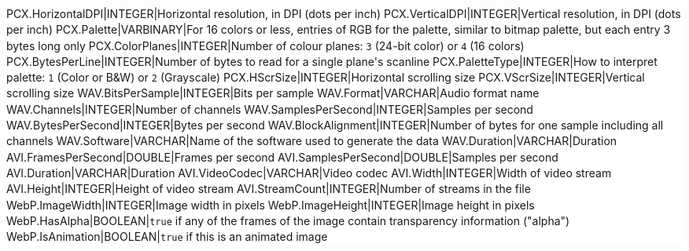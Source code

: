 PCX.HorizontalDPI|INTEGER|Horizontal resolution, in DPI (dots per inch)
PCX.VerticalDPI|INTEGER|Vertical resolution, in DPI (dots per inch)
PCX.Palette|VARBINARY|For 16 colors or less, entries of RGB for the palette, similar to bitmap palette, but each entry 3 bytes long only
PCX.ColorPlanes|INTEGER|Number of colour planes: `3` (24-bit color) or `4` (16 colors)
PCX.BytesPerLine|INTEGER|Number of bytes to read for a single plane's scanline
PCX.PaletteType|INTEGER|How to interpret palette: `1` (Color or B&W) or `2` (Grayscale)
PCX.HScrSize|INTEGER|Horizontal scrolling size
PCX.VScrSize|INTEGER|Vertical scrolling size
WAV.BitsPerSample|INTEGER|Bits per sample
WAV.Format|VARCHAR|Audio format name
WAV.Channels|INTEGER|Number of channels
WAV.SamplesPerSecond|INTEGER|Samples per second
WAV.BytesPerSecond|INTEGER|Bytes per second
WAV.BlockAlignment|INTEGER|Number of bytes for one sample including all channels
WAV.Software|VARCHAR|Name of the software used to generate the data
WAV.Duration|VARCHAR|Duration
AVI.FramesPerSecond|DOUBLE|Frames per second
AVI.SamplesPerSecond|DOUBLE|Samples per second
AVI.Duration|VARCHAR|Duration
AVI.VideoCodec|VARCHAR|Video codec
AVI.Width|INTEGER|Width of video stream
AVI.Height|INTEGER|Height of video stream
AVI.StreamCount|INTEGER|Number of streams in the file
WebP.ImageWidth|INTEGER|Image width in pixels
WebP.ImageHeight|INTEGER|Image height in pixels
WebP.HasAlpha|BOOLEAN|`true` if any of the frames of the image contain transparency information ("alpha")
WebP.IsAnimation|BOOLEAN|`true` if this is an animated image